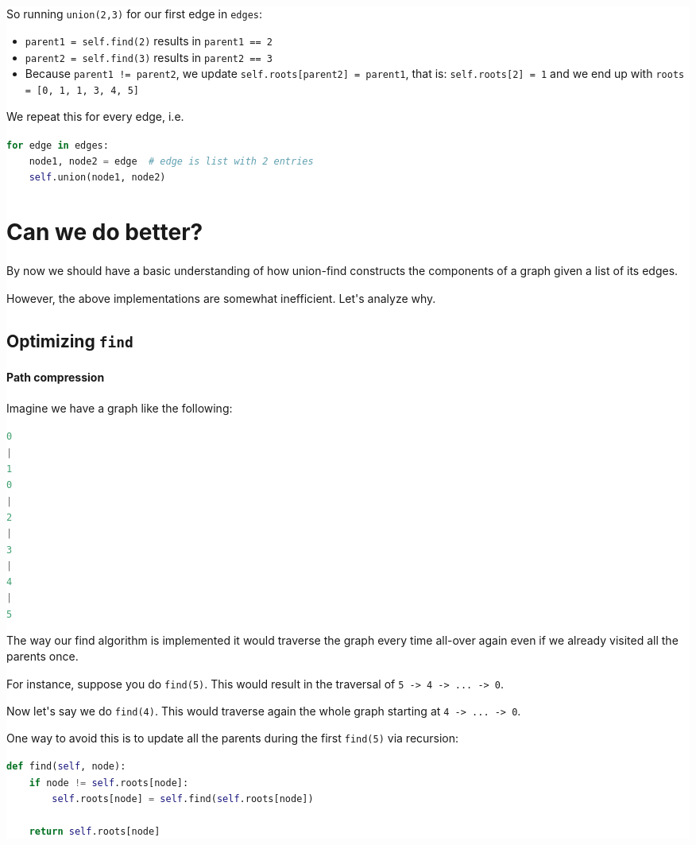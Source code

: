 So running `union(2,3)` for our first edge in `edges`:
* `parent1 = self.find(2)` results in  `parent1 == 2`
* `parent2 = self.find(3)` results in  `parent2 == 3`
* Because `parent1 != parent2`, we update `self.roots[parent2] = parent1`, that is: `self.roots[2] = 1` and we end up with
`roots = [0, 1, 1, 3, 4, 5]`

We repeat this for every edge, i.e.

```python
for edge in edges:
    node1, node2 = edge  # edge is list with 2 entries
    self.union(node1, node2)
```

# Can we do better?

By now we should have a basic understanding of how union-find constructs the components of a graph given a list of its edges. 

However, the above implementations are somewhat inefficient. Let's analyze why.

## Optimizing `find` 

#### Path compression

Imagine we have a graph like the following:

```python
0
|
1
0
|
2
|
3
|
4
| 
5
```

The way our find algorithm is implemented it would traverse the graph every time all-over again even if we already visited all the
parents once. 

For instance, suppose you do `find(5)`. This would result in the traversal of `5 -> 4 -> ... -> 0`. 

Now let's say we do `find(4)`. This would traverse again the whole graph starting at `4 -> ... -> 0`. 

One way to avoid this is to update all the parents during the first `find(5)` via recursion:

```python
def find(self, node):
    if node != self.roots[node]:
        self.roots[node] = self.find(self.roots[node])
        
    return self.roots[node]
```
